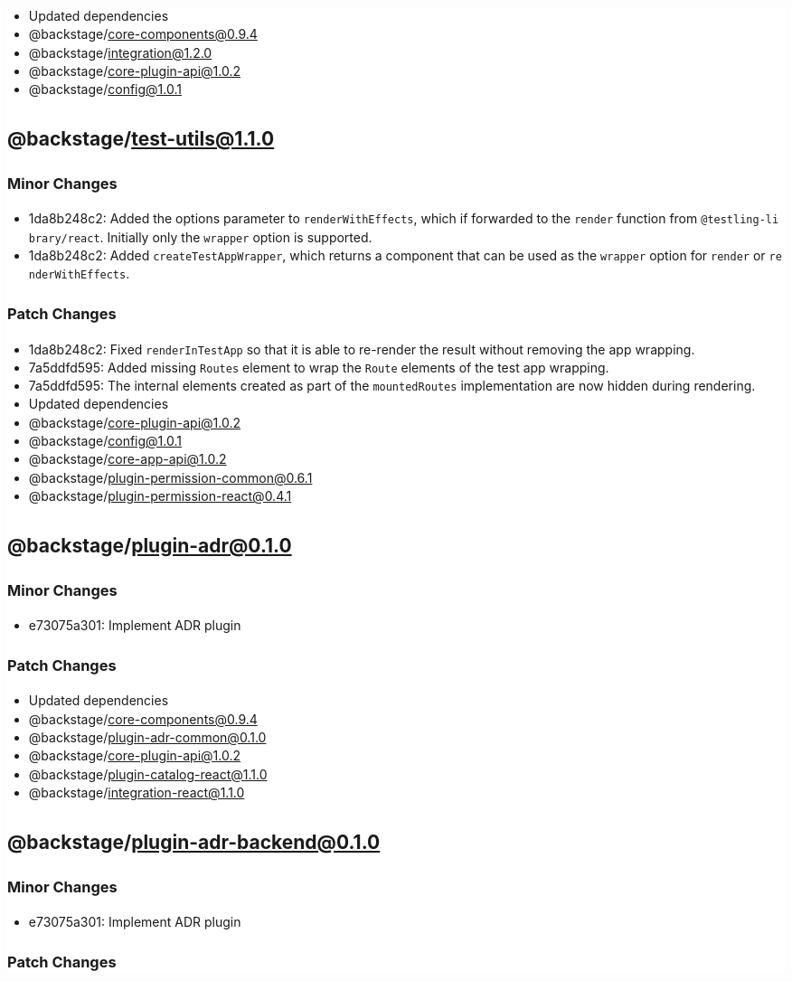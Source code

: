 - Updated dependencies
 - @backstage/core-components@0.9.4
 - @backstage/integration@1.2.0
 - @backstage/core-plugin-api@1.0.2
 - @backstage/config@1.0.1

## @backstage/test-utils@1.1.0

### Minor Changes

- 1da8b248c2: Added the options parameter to `renderWithEffects`, which if forwarded to the `render` function from `@testling-library/react`. Initially only the `wrapper` option is supported.
- 1da8b248c2: Added `createTestAppWrapper`, which returns a component that can be used as the `wrapper` option for `render` or `renderWithEffects`.

### Patch Changes

- 1da8b248c2: Fixed `renderInTestApp` so that it is able to re-render the result without removing the app wrapping.
- 7a5ddfd595: Added missing `Routes` element to wrap the `Route` elements of the test app wrapping.
- 7a5ddfd595: The internal elements created as part of the `mountedRoutes` implementation are now hidden during rendering.
- Updated dependencies
 - @backstage/core-plugin-api@1.0.2
 - @backstage/config@1.0.1
 - @backstage/core-app-api@1.0.2
 - @backstage/plugin-permission-common@0.6.1
 - @backstage/plugin-permission-react@0.4.1

## @backstage/plugin-adr@0.1.0

### Minor Changes

- e73075a301: Implement ADR plugin

### Patch Changes

- Updated dependencies
 - @backstage/core-components@0.9.4
 - @backstage/plugin-adr-common@0.1.0
 - @backstage/core-plugin-api@1.0.2
 - @backstage/plugin-catalog-react@1.1.0
 - @backstage/integration-react@1.1.0

## @backstage/plugin-adr-backend@0.1.0

### Minor Changes

- e73075a301: Implement ADR plugin

### Patch Changes
